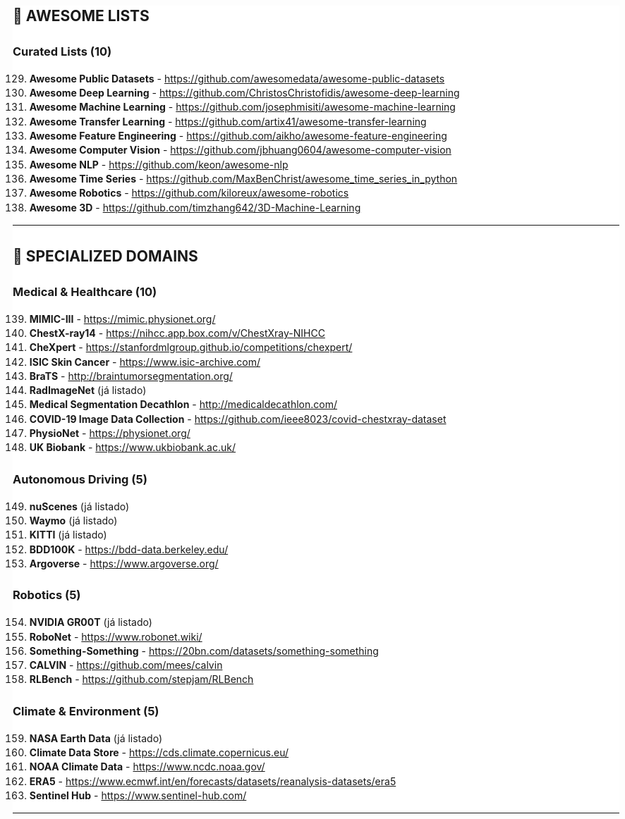 ## 🌟 AWESOME LISTS

### Curated Lists (10)

129. **Awesome Public Datasets** - https://github.com/awesomedata/awesome-public-datasets
130. **Awesome Deep Learning** - https://github.com/ChristosChristofidis/awesome-deep-learning
131. **Awesome Machine Learning** - https://github.com/josephmisiti/awesome-machine-learning
132. **Awesome Transfer Learning** - https://github.com/artix41/awesome-transfer-learning
133. **Awesome Feature Engineering** - https://github.com/aikho/awesome-feature-engineering
134. **Awesome Computer Vision** - https://github.com/jbhuang0604/awesome-computer-vision
135. **Awesome NLP** - https://github.com/keon/awesome-nlp
136. **Awesome Time Series** - https://github.com/MaxBenChrist/awesome_time_series_in_python
137. **Awesome Robotics** - https://github.com/kiloreux/awesome-robotics
138. **Awesome 3D** - https://github.com/timzhang642/3D-Machine-Learning

---

## 🔬 SPECIALIZED DOMAINS

### Medical & Healthcare (10)

139. **MIMIC-III** - https://mimic.physionet.org/
140. **ChestX-ray14** - https://nihcc.app.box.com/v/ChestXray-NIHCC
141. **CheXpert** - https://stanfordmlgroup.github.io/competitions/chexpert/
142. **ISIC Skin Cancer** - https://www.isic-archive.com/
143. **BraTS** - http://braintumorsegmentation.org/
144. **RadImageNet** (já listado)
145. **Medical Segmentation Decathlon** - http://medicaldecathlon.com/
146. **COVID-19 Image Data Collection** - https://github.com/ieee8023/covid-chestxray-dataset
147. **PhysioNet** - https://physionet.org/
148. **UK Biobank** - https://www.ukbiobank.ac.uk/

### Autonomous Driving (5)

149. **nuScenes** (já listado)
150. **Waymo** (já listado)
151. **KITTI** (já listado)
152. **BDD100K** - https://bdd-data.berkeley.edu/
153. **Argoverse** - https://www.argoverse.org/

### Robotics (5)

154. **NVIDIA GR00T** (já listado)
155. **RoboNet** - https://www.robonet.wiki/
156. **Something-Something** - https://20bn.com/datasets/something-something
157. **CALVIN** - https://github.com/mees/calvin
158. **RLBench** - https://github.com/stepjam/RLBench

### Climate & Environment (5)

159. **NASA Earth Data** (já listado)
160. **Climate Data Store** - https://cds.climate.copernicus.eu/
161. **NOAA Climate Data** - https://www.ncdc.noaa.gov/
162. **ERA5** - https://www.ecmwf.int/en/forecasts/datasets/reanalysis-datasets/era5
163. **Sentinel Hub** - https://www.sentinel-hub.com/

---
